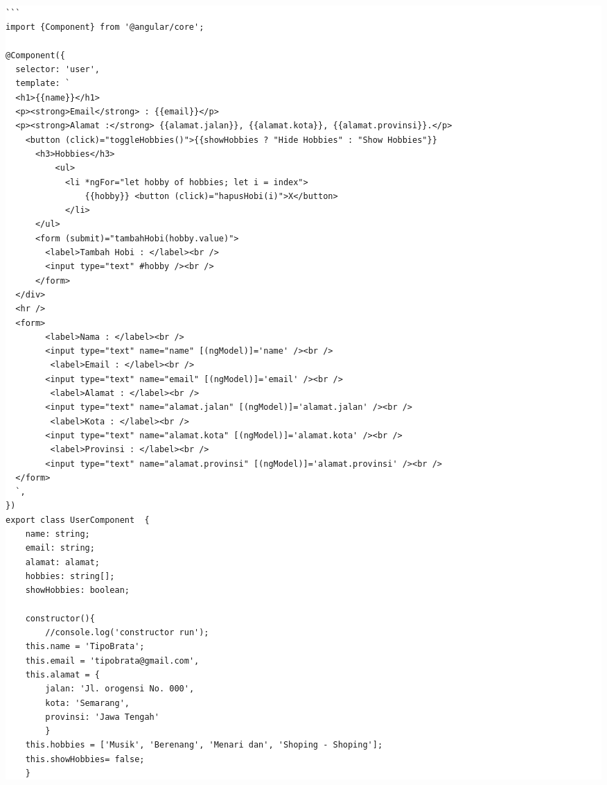 	```
	import {Component} from '@angular/core';

	@Component({
	  selector: 'user',
	  template: `
	  <h1>{{name}}</h1>
	  <p><strong>Email</strong> : {{email}}</p>
	  <p><strong>Alamat :</strong> {{alamat.jalan}}, {{alamat.kota}}, {{alamat.provinsi}}.</p>
	  	<button (click)="toggleHobbies()">{{showHobbies ? "Hide Hobbies" : "Show Hobbies"}} 
		  <h3>Hobbies</h3>
		  	  <ul>
		  		<li *ngFor="let hobby of hobbies; let i = index">
		  			{{hobby}} <button (click)="hapusHobi(i)">X</button>
		  		</li>
		  </ul>
		  <form (submit)="tambahHobi(hobby.value)">
		  	<label>Tambah Hobi : </label><br />
	  		<input type="text" #hobby /><br />
		  </form>
	  </div>
	  <hr />
	  <form>
	  		<label>Nama : </label><br />
	  		<input type="text" name="name" [(ngModel)]='name' /><br />
	  		 <label>Email : </label><br />
	  		<input type="text" name="email" [(ngModel)]='email' /><br />
	  		 <label>Alamat : </label><br />
	  		<input type="text" name="alamat.jalan" [(ngModel)]='alamat.jalan' /><br />
	  		 <label>Kota : </label><br />
	  		<input type="text" name="alamat.kota" [(ngModel)]='alamat.kota' /><br />
	  		 <label>Provinsi : </label><br />
	  		<input type="text" name="alamat.provinsi" [(ngModel)]='alamat.provinsi' /><br />
	  </form>
	  `,
	})
	export class UserComponent  { 
		name: string;
		email: string;
		alamat: alamat;
		hobbies: string[];
		showHobbies: boolean;

		constructor(){
			//console.log('constructor run');
		this.name = 'TipoBrata';
		this.email = 'tipobrata@gmail.com',
		this.alamat = {
			jalan: 'Jl. orogensi No. 000',
			kota: 'Semarang',
			provinsi: 'Jawa Tengah'
			}
		this.hobbies = ['Musik', 'Berenang', 'Menari dan', 'Shoping - Shoping'];
		this.showHobbies= false;
		}


[node-js]: https://nodejs.org/en/